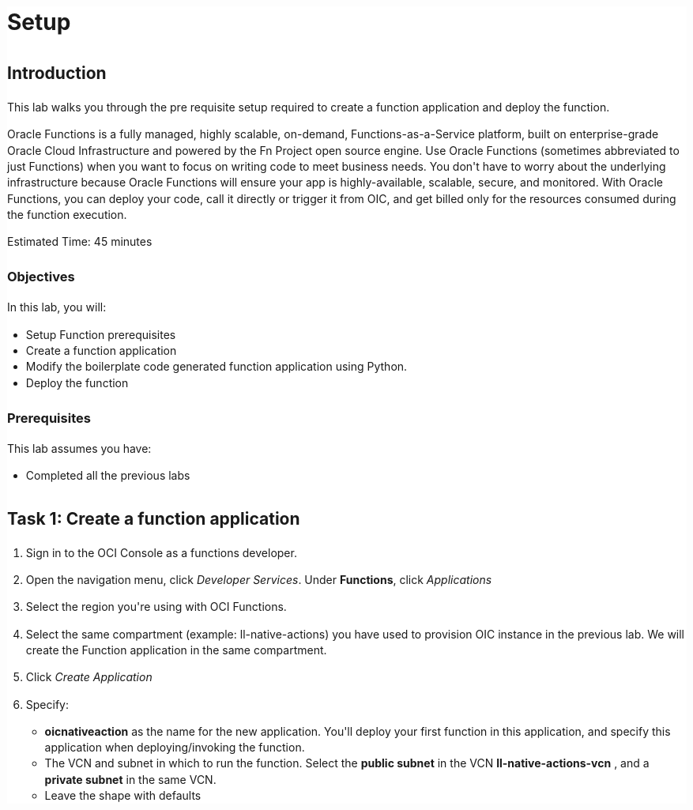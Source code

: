 # Setup

## Introduction

This lab walks you through the pre requisite setup required to create a function application and deploy the function.

Oracle Functions is a fully managed, highly scalable, on-demand, Functions-as-a-Service platform, built on enterprise-grade Oracle Cloud Infrastructure and powered by the Fn Project open source engine. Use Oracle Functions (sometimes abbreviated to just Functions) when you want to focus on writing code to meet business needs. You don't have to worry about the underlying infrastructure because Oracle Functions will ensure your app is highly-available, scalable, secure, and monitored. With Oracle Functions, you can deploy your code, call it directly or trigger it from OIC, and get billed only for the resources consumed during the function execution.


Estimated Time: 45 minutes

### Objectives
In this lab, you will:
- Setup Function prerequisites
- Create a function application
- Modify the boilerplate code generated function application using Python.
- Deploy the function

### Prerequisites
This lab assumes you have:
- Completed all the previous labs

## Task 1: Create a function application

1.  Sign in to the OCI Console as a functions developer.

2.  Open the navigation menu, click *Developer Services*. Under **Functions**, click *Applications*

3.  Select the region you're using with OCI Functions.

4.  Select the same compartment (example: ll-native-actions) you have used to provision OIC instance in the previous lab. We will create the Function application in the same compartment.

5.  Click *Create Application*

6.  Specify:
      - **oicnativeaction** as the name for the new application. You'll deploy your first function in this application, and specify this application when deploying/invoking the function.
      - The VCN and subnet in which to run the function. Select the **public subnet** in the VCN **ll-native-actions-vcn** , and a **private subnet** in the same VCN.
      - Leave the shape with defaults

